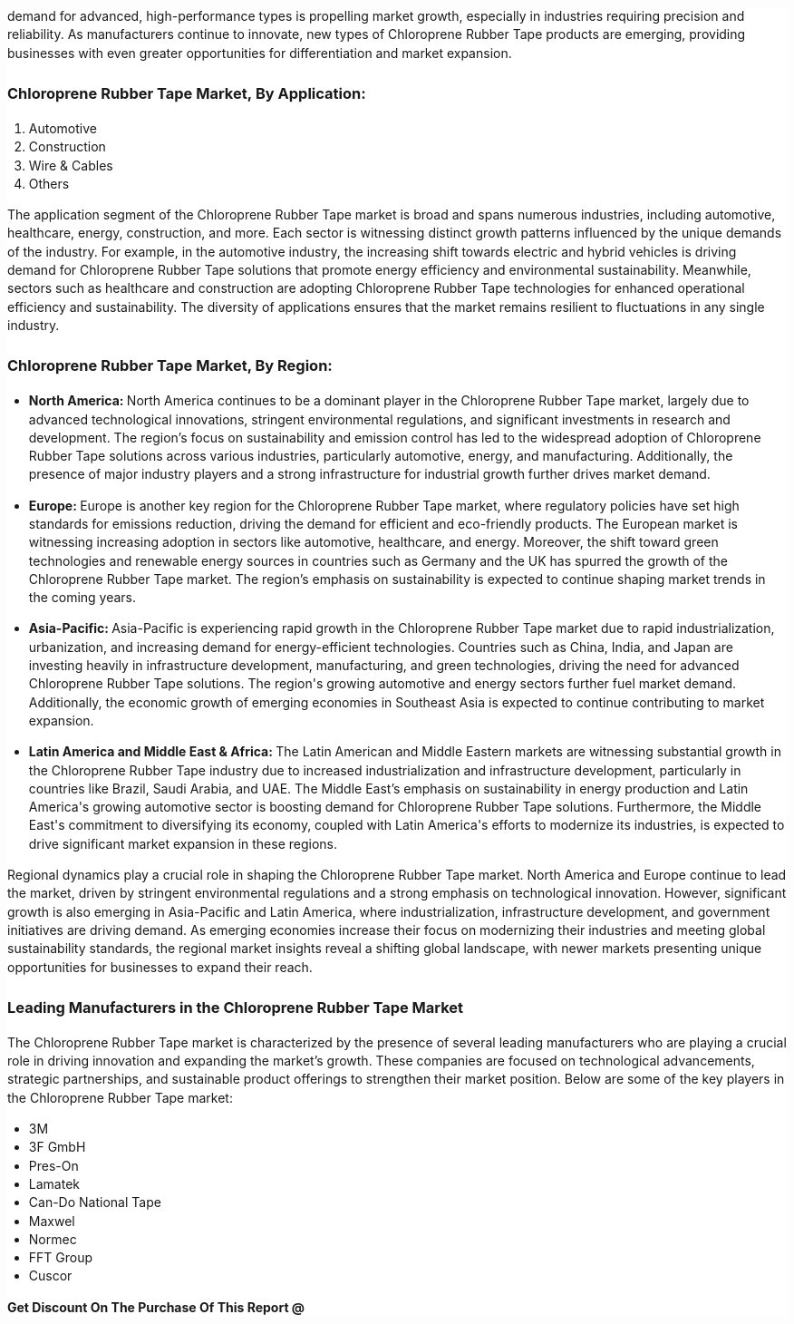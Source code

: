 demand for advanced, high-performance types is propelling market growth, especially in industries requiring precision and reliability. As manufacturers continue to innovate, new types of Chloroprene Rubber Tape products are emerging, providing businesses with even greater opportunities for differentiation and market expansion.</p><h3>Chloroprene Rubber Tape Market,&nbsp;By Application:</h3><ol><li>Automotive<li> Construction<li> Wire & Cables<li> Others</li></ol><p>The application segment of the Chloroprene Rubber Tape market is broad and spans numerous industries, including automotive, healthcare, energy, construction, and more. Each sector is witnessing distinct growth patterns influenced by the unique demands of the industry. For example, in the automotive industry, the increasing shift towards electric and hybrid vehicles is driving demand for Chloroprene Rubber Tape solutions that promote energy efficiency and environmental sustainability. Meanwhile, sectors such as healthcare and construction are adopting Chloroprene Rubber Tape technologies for enhanced operational efficiency and sustainability. The diversity of applications ensures that the market remains resilient to fluctuations in any single industry.</p><h3>Chloroprene Rubber Tape Market, By Region:</h3><ul><li><p><strong>North America:&nbsp;</strong>North America continues to be a dominant player in the Chloroprene Rubber Tape market, largely due to advanced technological innovations, stringent environmental regulations, and significant investments in research and development. The region&rsquo;s focus on sustainability and emission control has led to the widespread adoption of Chloroprene Rubber Tape solutions across various industries, particularly automotive, energy, and manufacturing. Additionally, the presence of major industry players and a strong infrastructure for industrial growth further drives market demand.</p></li><li><p><strong><strong>Europe:&nbsp;</strong></strong>Europe is another key region for the Chloroprene Rubber Tape market, where regulatory policies have set high standards for emissions reduction, driving the demand for efficient and eco-friendly products. The European market is witnessing increasing adoption in sectors like automotive, healthcare, and energy. Moreover, the shift toward green technologies and renewable energy sources in countries such as Germany and the UK has spurred the growth of the Chloroprene Rubber Tape market. The region&rsquo;s emphasis on sustainability is expected to continue shaping market trends in the coming years.</p></li><li><p><strong><strong>Asia-Pacific:&nbsp;</strong></strong>Asia-Pacific is experiencing rapid growth in the Chloroprene Rubber Tape market due to rapid industrialization, urbanization, and increasing demand for energy-efficient technologies. Countries such as China, India, and Japan are investing heavily in infrastructure development, manufacturing, and green technologies, driving the need for advanced Chloroprene Rubber Tape solutions. The region's growing automotive and energy sectors further fuel market demand. Additionally, the economic growth of emerging economies in Southeast Asia is expected to continue contributing to market expansion.</p></li><li><p><strong><strong>Latin America and Middle East &amp; Africa:&nbsp;</strong></strong>The Latin American and Middle Eastern markets are witnessing substantial growth in the Chloroprene Rubber Tape industry due to increased industrialization and infrastructure development, particularly in countries like Brazil, Saudi Arabia, and UAE. The Middle East&rsquo;s emphasis on sustainability in energy production and Latin America's growing automotive sector is boosting demand for Chloroprene Rubber Tape solutions. Furthermore, the Middle East's commitment to diversifying its economy, coupled with Latin America's efforts to modernize its industries, is expected to drive significant market expansion in these regions.</p></li></ul><p>Regional dynamics play a crucial role in shaping the Chloroprene Rubber Tape market. North America and Europe continue to lead the market, driven by stringent environmental regulations and a strong emphasis on technological innovation. However, significant growth is also emerging in Asia-Pacific and Latin America, where industrialization, infrastructure development, and government initiatives are driving demand. As emerging economies increase their focus on modernizing their industries and meeting global sustainability standards, the regional market insights reveal a shifting global landscape, with newer markets presenting unique opportunities for businesses to expand their reach.</p><h3><strong>Leading Manufacturers in the Chloroprene Rubber Tape Market</strong></h3><p>The Chloroprene Rubber Tape market is characterized by the presence of several leading manufacturers who are playing a crucial role in driving innovation and expanding the market&rsquo;s growth. These companies are focused on technological advancements, strategic partnerships, and sustainable product offerings to strengthen their market position. Below are some of the key players in the Chloroprene Rubber Tape market:</p></div><div class="article-main__content" data-test-id="publishing-text-block"><ul><li><span class="">3M<li>3F GmbH<li>Pres-On<li>Lamatek<li>Can-Do National Tape<li>Maxwel<li>Normec<li>FFT Group<li>Cuscor</span></li></ul></div><div class="article-main__content" data-test-id="publishing-text-block"><p><span class="font-[700]"><strong>Get Discount On The Purchase Of This Report @</strong>